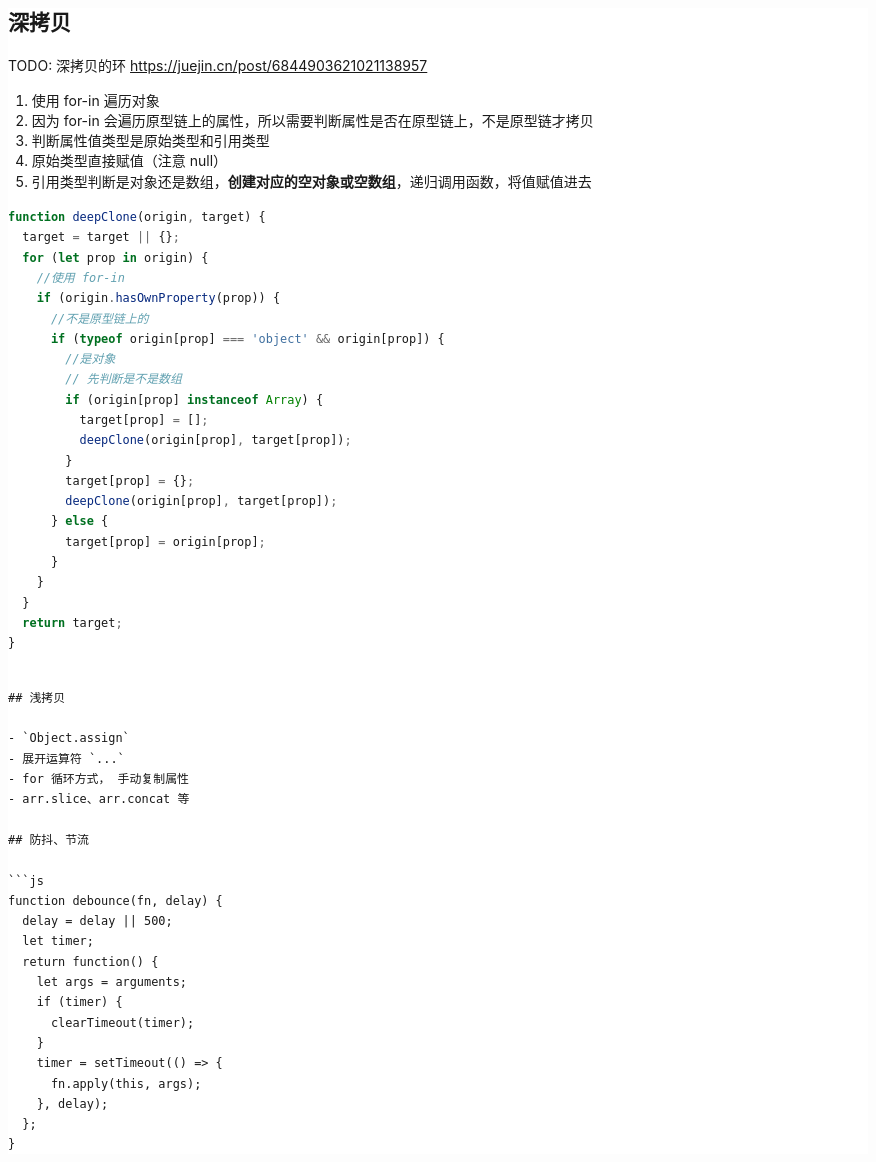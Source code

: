 ## 深拷贝

TODO: 深拷贝的环 https://juejin.cn/post/6844903621021138957

1. 使用 for-in 遍历对象
2. 因为 for-in 会遍历原型链上的属性，所以需要判断属性是否在原型链上，不是原型链才拷贝
3. 判断属性值类型是原始类型和引用类型
4. 原始类型直接赋值（注意 null）
5. 引用类型判断是对象还是数组，**创建对应的空对象或空数组**，递归调用函数，将值赋值进去

```js
function deepClone(origin, target) {
  target = target || {};
  for (let prop in origin) {
    //使用 for-in
    if (origin.hasOwnProperty(prop)) {
      //不是原型链上的
      if (typeof origin[prop] === 'object' && origin[prop]) {
        //是对象
        // 先判断是不是数组
        if (origin[prop] instanceof Array) {
          target[prop] = [];
          deepClone(origin[prop], target[prop]);
        }
        target[prop] = {};
        deepClone(origin[prop], target[prop]);
      } else {
        target[prop] = origin[prop];
      }
    }
  }
  return target;
}
```

````

## 浅拷贝

- `Object.assign`
- 展开运算符 `...`
- for 循环方式， 手动复制属性
- arr.slice、arr.concat 等

## 防抖、节流

```js
function debounce(fn, delay) {
  delay = delay || 500;
  let timer;
  return function() {
    let args = arguments;
    if (timer) {
      clearTimeout(timer);
    }
    timer = setTimeout(() => {
      fn.apply(this, args);
    }, delay);
  };
}
````
